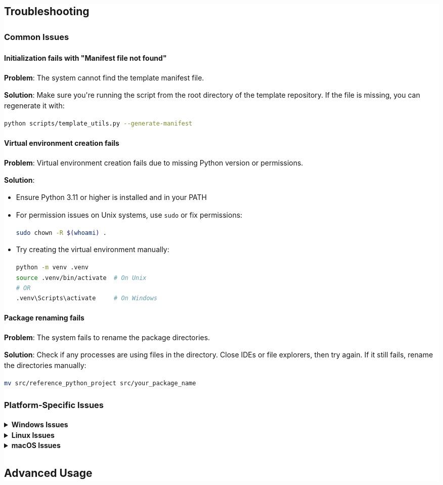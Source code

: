 ## Troubleshooting

### Common Issues

#### Initialization fails with "Manifest file not found"

**Problem**: The system cannot find the template manifest file.

**Solution**: Make sure you're running the script from the root directory of the template
repository. If the file is missing, you can regenerate it with:

```bash
python scripts/template_utils.py --generate-manifest
```

#### Virtual environment creation fails

**Problem**: Virtual environment creation fails due to missing Python version or permissions.

**Solution**:

- Ensure Python 3.11 or higher is installed and in your PATH

- For permission issues on Unix systems, use `sudo` or fix permissions:

  ```bash
  sudo chown -R $(whoami) .
  ```

- Try creating the virtual environment manually:

  ```bash
  python -m venv .venv
  source .venv/bin/activate  # On Unix
  # OR
  .venv\Scripts\activate     # On Windows
  ```

#### Package renaming fails

**Problem**: The system fails to rename the package directories.

**Solution**: Check if any processes are using files in the directory. Close IDEs or file explorers,
then try again. If it still fails, rename the directories manually:

```bash
mv src/reference_python_project src/your_package_name
```

### Platform-Specific Issues

<details><summary><b>Windows Issues</b></summary></details>

<details><summary><b>Linux Issues</b></summary></details>

<details><summary><b>macOS Issues</b></summary></details>

## Advanced Usage
